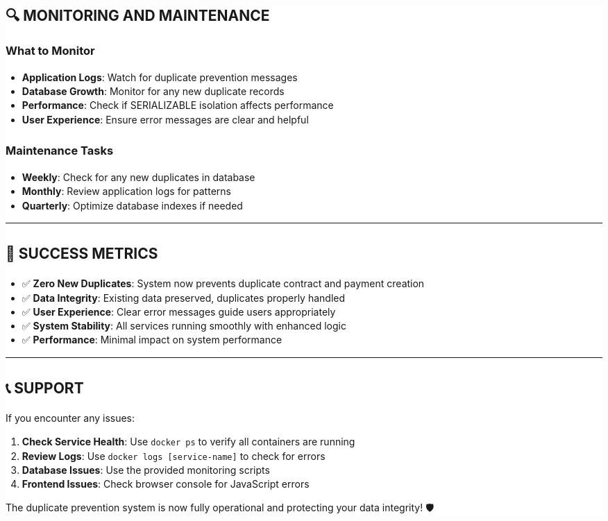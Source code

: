 
## 🔍 MONITORING AND MAINTENANCE

### What to Monitor
- **Application Logs**: Watch for duplicate prevention messages
- **Database Growth**: Monitor for any new duplicate records
- **Performance**: Check if SERIALIZABLE isolation affects performance
- **User Experience**: Ensure error messages are clear and helpful

### Maintenance Tasks
- **Weekly**: Check for any new duplicates in database
- **Monthly**: Review application logs for patterns
- **Quarterly**: Optimize database indexes if needed

---

## 🎉 SUCCESS METRICS

- ✅ **Zero New Duplicates**: System now prevents duplicate contract and payment creation
- ✅ **Data Integrity**: Existing data preserved, duplicates properly handled
- ✅ **User Experience**: Clear error messages guide users appropriately
- ✅ **System Stability**: All services running smoothly with enhanced logic
- ✅ **Performance**: Minimal impact on system performance

---

## 📞 SUPPORT

If you encounter any issues:

1. **Check Service Health**: Use `docker ps` to verify all containers are running
2. **Review Logs**: Use `docker logs [service-name]` to check for errors
3. **Database Issues**: Use the provided monitoring scripts
4. **Frontend Issues**: Check browser console for JavaScript errors

The duplicate prevention system is now fully operational and protecting your data integrity! 🛡️
